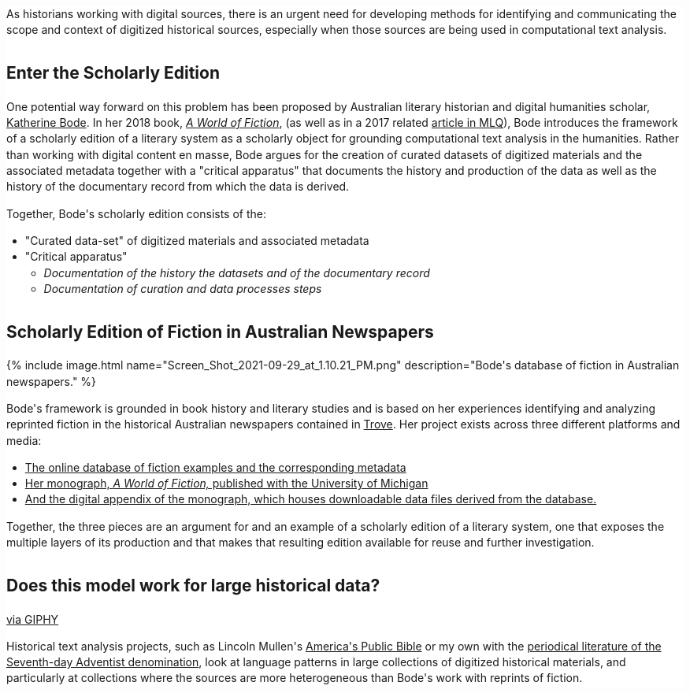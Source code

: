 As historians working with digital sources, there is an urgent need for developing methods for identifying and communicating the scope and context of digitized historical sources, especially when those sources are being used in computational text analysis.

## Enter the Scholarly Edition

One potential way forward on this problem has been proposed by Australian literary historian and digital humanities scholar, [Katherine Bode](https://katherinebode.wordpress.com/). In her 2018 book, [*A World of Fiction*](https://hdl.handle.net/2027/fulcrum.5q47rp73f), (as well as in a 2017 related [article in MLQ](https://doi.org/10.1215/00267929-3699787)), Bode introduces the framework of a scholarly edition of a literary system as a scholarly object for grounding computational text analysis in the humanities. Rather than working with digital content en masse, Bode argues for the creation of curated datasets of digitized materials and the associated metadata together with a "critical apparatus" that documents the history and production of the data as well as the history of the documentary record from which the data is derived.

Together, Bode's scholarly edition consists of the:

- "Curated data-set" of digitized materials and associated metadata
- "Critical apparatus"
    - *Documentation of the history the datasets and of the documentary record*
    - *Documentation of curation and data processes steps*


## Scholarly Edition of Fiction in Australian Newspapers

{% include image.html name="Screen_Shot_2021-09-29_at_1.10.21_PM.png" description="Bode's database of fiction in Australian newspapers." %}

Bode's framework is grounded in book history and literary studies and is based on her experiences identifying and analyzing reprinted fiction in the historical Australian newspapers contained in [Trove](https://trove.nla.gov.au/). Her project exists across three different platforms and media:

- [The online database of fiction examples and the corresponding metadata](https://cdhrdatasys.anu.edu.au/anfd/web/index.php?r=trove/search)
- [Her monograph, *A World of Fiction,* published with the University of Michigan](https://www.fulcrum.org/epubs/8p58pd76j?locale=en#/6/2%5BBode2-0001%5D!/4/4/1:0)
- [And the digital appendix of the monograph, which houses downloadable data files derived from the database.](https://www.fulcrum.org/concern/monographs/5q47rp73f#resources)

Together, the three pieces are an argument for and an example of a scholarly edition of a literary system, one that exposes the multiple layers of its production and that makes that resulting edition available for reuse and further investigation.

## Does this model work for large historical data?

<div class="gif">
    <iframe src="https://giphy.com/embed/X8GcOQJJxRphFRr3kC" width="480" height="480" frameBorder="0" class="giphy-embed" allowFullScreen></iframe><p><a href="https://giphy.com/gifs/schittscreek-schitts-creek-pop-tv-X8GcOQJJxRphFRr3kC">via GIPHY</a></p>
</div>

Historical text analysis projects, such as Lincoln Mullen's [America's Public Bible](https://americaspublicbible.org/) or my own with the [periodical literature of the Seventh-day Adventist denomination](http://dissertation.jeriwieringa.com/), look at language patterns in large collections of digitized historical materials, and particularly at collections where the sources are more heterogeneous than Bode's work with reprints of fiction.
